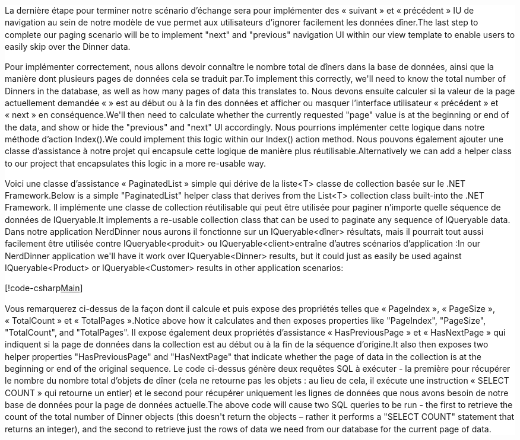 <span data-ttu-id="1abe7-153">La dernière étape pour terminer notre scénario d’échange sera pour implémenter des « suivant » et « précédent » IU de navigation au sein de notre modèle de vue permet aux utilisateurs d’ignorer facilement les données dîner.</span><span class="sxs-lookup"><span data-stu-id="1abe7-153">The last step to complete our paging scenario will be to implement "next" and "previous" navigation UI within our view template to enable users to easily skip over the Dinner data.</span></span>

<span data-ttu-id="1abe7-154">Pour implémenter correctement, nous allons devoir connaître le nombre total de dîners dans la base de données, ainsi que la manière dont plusieurs pages de données cela se traduit par.</span><span class="sxs-lookup"><span data-stu-id="1abe7-154">To implement this correctly, we'll need to know the total number of Dinners in the database, as well as how many pages of data this translates to.</span></span> <span data-ttu-id="1abe7-155">Nous devons ensuite calculer si la valeur de la page actuellement demandée « » est au début ou à la fin des données et afficher ou masquer l’interface utilisateur « précédent » et « next » en conséquence.</span><span class="sxs-lookup"><span data-stu-id="1abe7-155">We'll then need to calculate whether the currently requested "page" value is at the beginning or end of the data, and show or hide the "previous" and "next" UI accordingly.</span></span> <span data-ttu-id="1abe7-156">Nous pourrions implémenter cette logique dans notre méthode d’action Index().</span><span class="sxs-lookup"><span data-stu-id="1abe7-156">We could implement this logic within our Index() action method.</span></span> <span data-ttu-id="1abe7-157">Nous pouvons également ajouter une classe d’assistance à notre projet qui encapsule cette logique de manière plus réutilisable.</span><span class="sxs-lookup"><span data-stu-id="1abe7-157">Alternatively we can add a helper class to our project that encapsulates this logic in a more re-usable way.</span></span>

<span data-ttu-id="1abe7-158">Voici une classe d’assistance « PaginatedList » simple qui dérive de la liste&lt;T&gt; classe de collection basée sur le .NET Framework.</span><span class="sxs-lookup"><span data-stu-id="1abe7-158">Below is a simple "PaginatedList" helper class that derives from the List&lt;T&gt; collection class built-into the .NET Framework.</span></span> <span data-ttu-id="1abe7-159">Il implémente une classe de collection réutilisable qui peut être utilisée pour paginer n’importe quelle séquence de données de IQueryable.</span><span class="sxs-lookup"><span data-stu-id="1abe7-159">It implements a re-usable collection class that can be used to paginate any sequence of IQueryable data.</span></span> <span data-ttu-id="1abe7-160">Dans notre application NerdDinner nous aurons il fonctionne sur un IQueryable&lt;dîner&gt; résultats, mais il pourrait tout aussi facilement être utilisée contre IQueryable&lt;produit&gt; ou IQueryable&lt;client&gt;entraîne d’autres scénarios d’application :</span><span class="sxs-lookup"><span data-stu-id="1abe7-160">In our NerdDinner application we'll have it work over IQueryable&lt;Dinner&gt; results, but it could just as easily be used against IQueryable&lt;Product&gt; or IQueryable&lt;Customer&gt; results in other application scenarios:</span></span>

[!code-csharp[Main](implement-efficient-data-paging/samples/sample7.cs)]

<span data-ttu-id="1abe7-161">Vous remarquerez ci-dessus de la façon dont il calcule et puis expose des propriétés telles que « PageIndex », « PageSize », « TotalCount » et « TotalPages ».</span><span class="sxs-lookup"><span data-stu-id="1abe7-161">Notice above how it calculates and then exposes properties like "PageIndex", "PageSize", "TotalCount", and "TotalPages".</span></span> <span data-ttu-id="1abe7-162">Il expose également deux propriétés d’assistance « HasPreviousPage » et « HasNextPage » qui indiquent si la page de données dans la collection est au début ou à la fin de la séquence d’origine.</span><span class="sxs-lookup"><span data-stu-id="1abe7-162">It also then exposes two helper properties "HasPreviousPage" and "HasNextPage" that indicate whether the page of data in the collection is at the beginning or end of the original sequence.</span></span> <span data-ttu-id="1abe7-163">Le code ci-dessus génère deux requêtes SQL à exécuter - la première pour récupérer le nombre du nombre total d’objets de dîner (cela ne retourne pas les objets : au lieu de cela, il exécute une instruction « SELECT COUNT » qui retourne un entier) et le second pour récupérer uniquement les lignes de données que nous avons besoin de notre base de données pour la page de données actuelle.</span><span class="sxs-lookup"><span data-stu-id="1abe7-163">The above code will cause two SQL queries to be run - the first to retrieve the count of the total number of Dinner objects (this doesn't return the objects – rather it performs a "SELECT COUNT" statement that returns an integer), and the second to retrieve just the rows of data we need from our database for the current page of data.</span></span>
